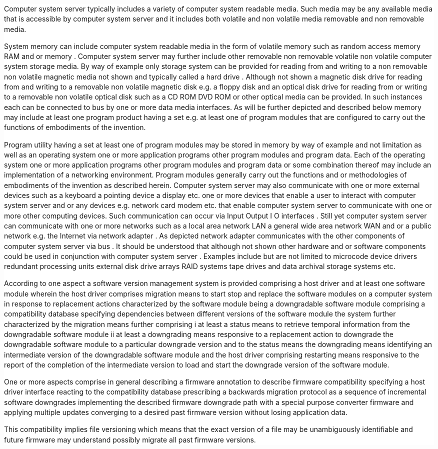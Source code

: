 Computer system server typically includes a variety of computer system readable media. Such media may be any available media that is accessible by computer system server and it includes both volatile and non volatile media removable and non removable media.

System memory can include computer system readable media in the form of volatile memory such as random access memory RAM and or memory . Computer system server may further include other removable non removable volatile non volatile computer system storage media. By way of example only storage system can be provided for reading from and writing to a non removable non volatile magnetic media not shown and typically called a hard drive . Although not shown a magnetic disk drive for reading from and writing to a removable non volatile magnetic disk e.g. a floppy disk and an optical disk drive for reading from or writing to a removable non volatile optical disk such as a CD ROM DVD ROM or other optical media can be provided. In such instances each can be connected to bus by one or more data media interfaces. As will be further depicted and described below memory may include at least one program product having a set e.g. at least one of program modules that are configured to carry out the functions of embodiments of the invention.

Program utility having a set at least one of program modules may be stored in memory by way of example and not limitation as well as an operating system one or more application programs other program modules and program data. Each of the operating system one or more application programs other program modules and program data or some combination thereof may include an implementation of a networking environment. Program modules generally carry out the functions and or methodologies of embodiments of the invention as described herein. Computer system server may also communicate with one or more external devices such as a keyboard a pointing device a display etc. one or more devices that enable a user to interact with computer system server and or any devices e.g. network card modem etc. that enable computer system server to communicate with one or more other computing devices. Such communication can occur via Input Output I O interfaces . Still yet computer system server can communicate with one or more networks such as a local area network LAN a general wide area network WAN and or a public network e.g. the Internet via network adapter . As depicted network adapter communicates with the other components of computer system server via bus . It should be understood that although not shown other hardware and or software components could be used in conjunction with computer system server . Examples include but are not limited to microcode device drivers redundant processing units external disk drive arrays RAID systems tape drives and data archival storage systems etc.

According to one aspect a software version management system is provided comprising a host driver and at least one software module wherein the host driver comprises migration means to start stop and replace the software modules on a computer system in response to replacement actions characterized by the software module being a downgradable software module comprising a compatibility database specifying dependencies between different versions of the software module the system further characterized by the migration means further comprising i at least a status means to retrieve temporal information from the downgradable software module ii at least a downgrading means responsive to a replacement action to downgrade the downgradable software module to a particular downgrade version and to the status means the downgrading means identifying an intermediate version of the downgradable software module and the host driver comprising restarting means responsive to the report of the completion of the intermediate version to load and start the downgrade version of the software module.

One or more aspects comprise in general describing a firmware annotation to describe firmware compatibility specifying a host driver interface reacting to the compatibility database prescribing a backwards migration protocol as a sequence of incremental software downgrades implementing the described firmware downgrade path with a special purpose converter firmware and applying multiple updates converging to a desired past firmware version without losing application data.

This compatibility implies file versioning which means that the exact version of a file may be unambiguously identifiable and future firmware may understand possibly migrate all past firmware versions.
